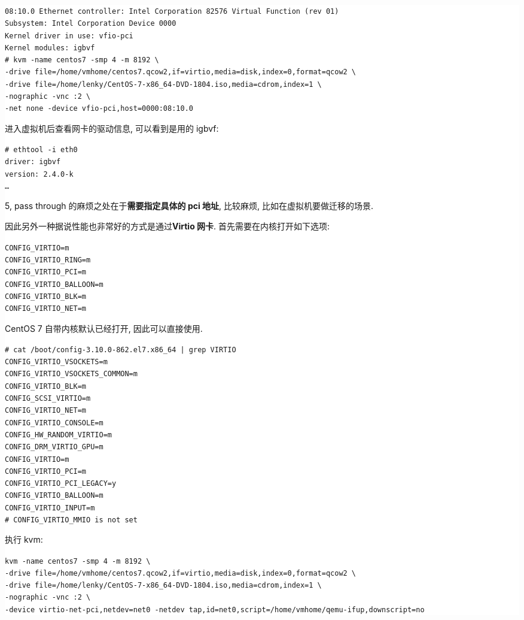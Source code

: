 ```
08:10.0 Ethernet controller: Intel Corporation 82576 Virtual Function (rev 01)
Subsystem: Intel Corporation Device 0000
Kernel driver in use: vfio-pci
Kernel modules: igbvf
# kvm -name centos7 -smp 4 -m 8192 \
-drive file=/home/vmhome/centos7.qcow2,if=virtio,media=disk,index=0,format=qcow2 \
-drive file=/home/lenky/CentOS-7-x86_64-DVD-1804.iso,media=cdrom,index=1 \
-nographic -vnc :2 \
-net none -device vfio-pci,host=0000:08:10.0
```

进入虚拟机后查看网卡的驱动信息, 可以看到是用的 igbvf:

```
# ethtool -i eth0
driver: igbvf
version: 2.4.0-k
…
```

5, pass through 的麻烦之处在于**需要指定具体的 pci 地址**, 比较麻烦, 比如在虚拟机要做迁移的场景.

因此另外一种据说性能也非常好的方式是通过**Virtio 网卡**. 首先需要在内核打开如下选项:

```
CONFIG_VIRTIO=m
CONFIG_VIRTIO_RING=m
CONFIG_VIRTIO_PCI=m
CONFIG_VIRTIO_BALLOON=m
CONFIG_VIRTIO_BLK=m
CONFIG_VIRTIO_NET=m
```

CentOS 7 自带内核默认已经打开, 因此可以直接使用.
```
# cat /boot/config-3.10.0-862.el7.x86_64 | grep VIRTIO
CONFIG_VIRTIO_VSOCKETS=m
CONFIG_VIRTIO_VSOCKETS_COMMON=m
CONFIG_VIRTIO_BLK=m
CONFIG_SCSI_VIRTIO=m
CONFIG_VIRTIO_NET=m
CONFIG_VIRTIO_CONSOLE=m
CONFIG_HW_RANDOM_VIRTIO=m
CONFIG_DRM_VIRTIO_GPU=m
CONFIG_VIRTIO=m
CONFIG_VIRTIO_PCI=m
CONFIG_VIRTIO_PCI_LEGACY=y
CONFIG_VIRTIO_BALLOON=m
CONFIG_VIRTIO_INPUT=m
# CONFIG_VIRTIO_MMIO is not set
```

执行 kvm:

```
kvm -name centos7 -smp 4 -m 8192 \
-drive file=/home/vmhome/centos7.qcow2,if=virtio,media=disk,index=0,format=qcow2 \
-drive file=/home/lenky/CentOS-7-x86_64-DVD-1804.iso,media=cdrom,index=1 \
-nographic -vnc :2 \
-device virtio-net-pci,netdev=net0 -netdev tap,id=net0,script=/home/vmhome/qemu-ifup,downscript=no
```
